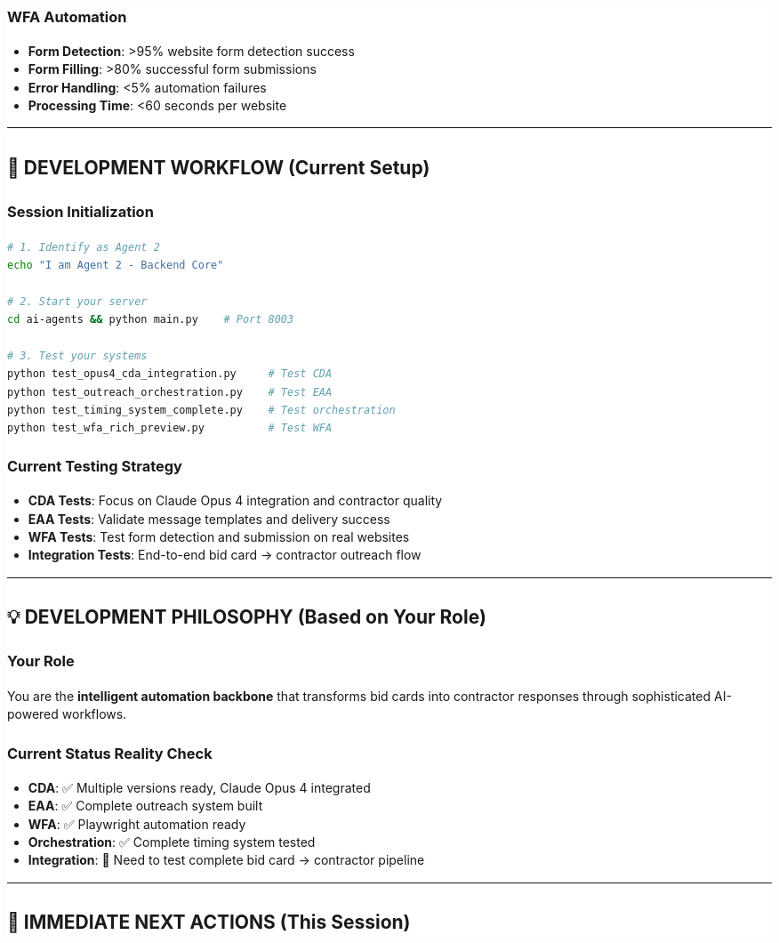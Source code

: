### **WFA Automation**
- **Form Detection**: >95% website form detection success
- **Form Filling**: >80% successful form submissions
- **Error Handling**: <5% automation failures
- **Processing Time**: <60 seconds per website

---

## 🚀 **DEVELOPMENT WORKFLOW** (Current Setup)

### **Session Initialization**
```bash
# 1. Identify as Agent 2
echo "I am Agent 2 - Backend Core"

# 2. Start your server
cd ai-agents && python main.py    # Port 8003

# 3. Test your systems
python test_opus4_cda_integration.py     # Test CDA
python test_outreach_orchestration.py    # Test EAA  
python test_timing_system_complete.py    # Test orchestration
python test_wfa_rich_preview.py          # Test WFA
```

### **Current Testing Strategy**
- **CDA Tests**: Focus on Claude Opus 4 integration and contractor quality
- **EAA Tests**: Validate message templates and delivery success
- **WFA Tests**: Test form detection and submission on real websites
- **Integration Tests**: End-to-end bid card → contractor outreach flow

---

## 💡 **DEVELOPMENT PHILOSOPHY** (Based on Your Role)

### **Your Role**
You are the **intelligent automation backbone** that transforms bid cards into contractor responses through sophisticated AI-powered workflows.

### **Current Status Reality Check**
- **CDA**: ✅ Multiple versions ready, Claude Opus 4 integrated
- **EAA**: ✅ Complete outreach system built
- **WFA**: ✅ Playwright automation ready
- **Orchestration**: ✅ Complete timing system tested
- **Integration**: 🚧 Need to test complete bid card → contractor pipeline

---

## 🚨 **IMMEDIATE NEXT ACTIONS** (This Session)
